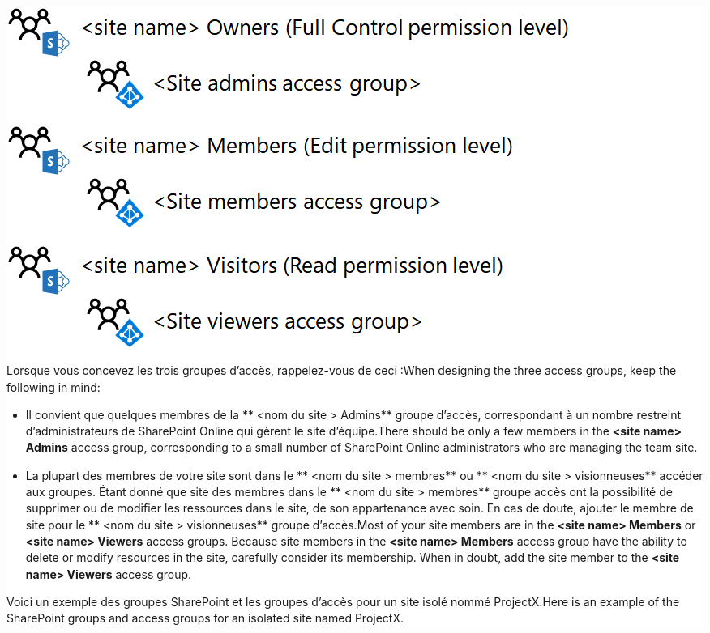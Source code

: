 ![Utilisation des groupes d’accès en tant que membres des groupes de sites SharePoint Online par défaut.](images/50a76328-ae69-483e-9029-ac4e7357b5ef.png)
  
<span data-ttu-id="d1542-163">Lorsque vous concevez les trois groupes d’accès, rappelez-vous de ceci :</span><span class="sxs-lookup"><span data-stu-id="d1542-163">When designing the three access groups, keep the following in mind:</span></span>
  
- <span data-ttu-id="d1542-164">Il convient que quelques membres de la ** \<nom du site > Admins** groupe d’accès, correspondant à un nombre restreint d’administrateurs de SharePoint Online qui gèrent le site d’équipe.</span><span class="sxs-lookup"><span data-stu-id="d1542-164">There should be only a few members in the **\<site name> Admins** access group, corresponding to a small number of SharePoint Online administrators who are managing the team site.</span></span>
    
- <span data-ttu-id="d1542-p109">La plupart des membres de votre site sont dans le ** \<nom du site > membres** ou ** \<nom du site > visionneuses** accéder aux groupes. Étant donné que site des membres dans le ** \<nom du site > membres** groupe accès ont la possibilité de supprimer ou de modifier les ressources dans le site, de son appartenance avec soin. En cas de doute, ajouter le membre de site pour le ** \<nom du site > visionneuses** groupe d’accès.</span><span class="sxs-lookup"><span data-stu-id="d1542-p109">Most of your site members are in the **\<site name> Members** or **\<site name> Viewers** access groups. Because site members in the **\<site name> Members** access group have the ability to delete or modify resources in the site, carefully consider its membership. When in doubt, add the site member to the **\<site name> Viewers** access group.</span></span>
    
<span data-ttu-id="d1542-168">Voici un exemple des groupes SharePoint et les groupes d’accès pour un site isolé nommé ProjectX.</span><span class="sxs-lookup"><span data-stu-id="d1542-168">Here is an example of the SharePoint groups and access groups for an isolated site named ProjectX.</span></span>
  